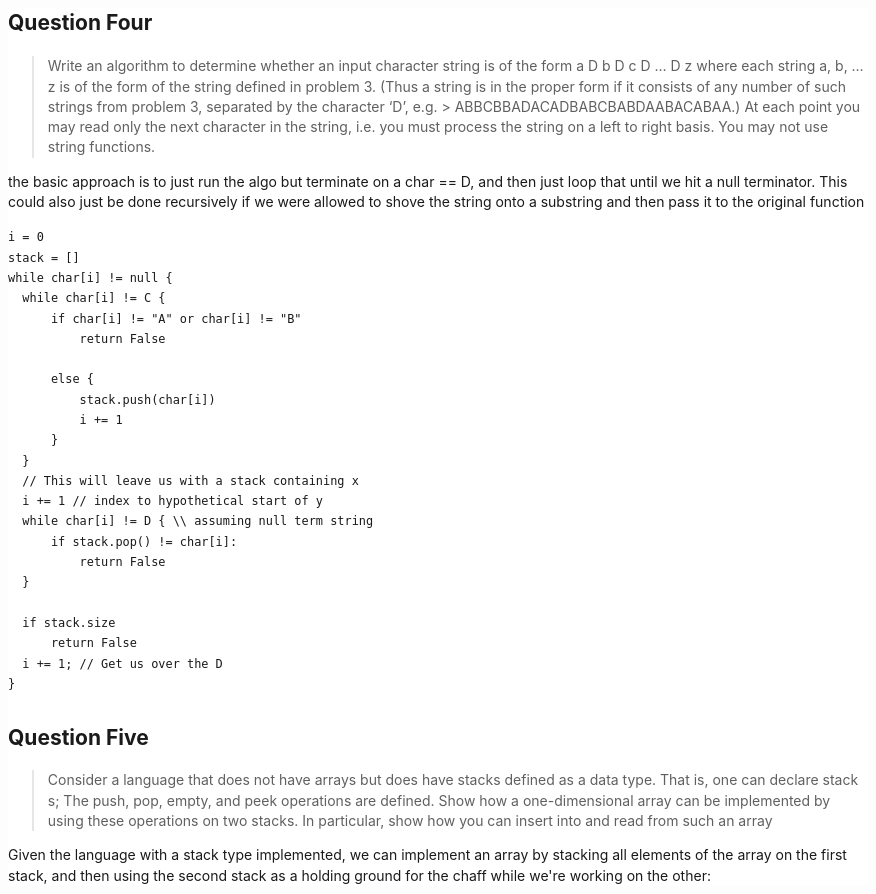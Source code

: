 ## Question Four

> Write an algorithm to determine whether an input character string is of the form
> a D b D c D … D z
> where each string a, b, …z is of the form of the string defined in problem 3. (Thus a string is in the proper form if it consists of any number of such strings from problem 3, separated by the character ‘D’, e.g. > ABBCBBADACADBABCBABDAABACABAA.) At each point you may read only the next character in the string, i.e. you must process the string on a left to right basis. You may not use string functions.

the basic approach is to just run the algo but terminate on a char == D, and then just loop that until we hit a null terminator. This could also just be done recursively if we were allowed to shove the string onto a substring and then pass it to the original function

```
i = 0 
stack = []
while char[i] != null { 
  while char[i] != C { 
      if char[i] != "A" or char[i] != "B" 
          return False
    
      else { 
          stack.push(char[i])
          i += 1
      }  
  }
  // This will leave us with a stack containing x 
  i += 1 // index to hypothetical start of y 
  while char[i] != D { \\ assuming null term string
      if stack.pop() != char[i]: 
          return False 
  }

  if stack.size 
      return False 
  i += 1; // Get us over the D
}
```
## Question Five 

> Consider a language that does not have arrays but does have stacks defined as a data type. That is, one can declare 
> stack s;
> The push, pop, empty, and peek operations are defined. Show how a one-dimensional array can be implemented by using these operations on two stacks. In particular, show how you can insert into and read from such an array

Given the language with a stack type implemented, we can implement an array by stacking all elements of the array on the first stack, and then using the second stack as a holding ground for the chaff while we're working on the other: 
